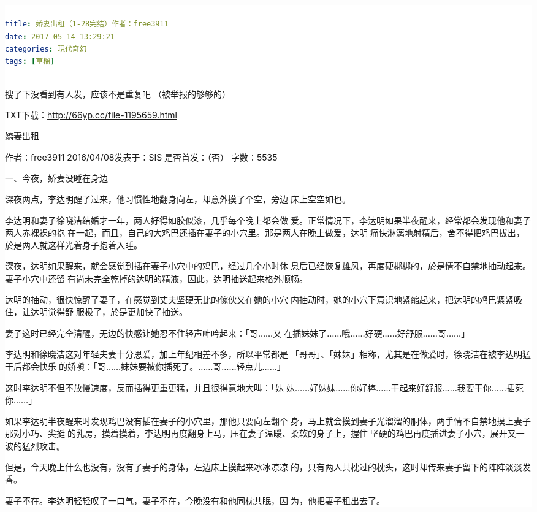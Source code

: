 ```yaml
---
title: 娇妻出租（1-28完结）作者：free3911
date: 2017-05-14 13:29:21
categories: 現代奇幻
tags: [草榴]
---
```

搜了下没看到有人发，应该不是重复吧
（被举报的够够的）

TXT下载：http://66yp.cc/file-1195659.html

嬌妻出租

作者：free3911
2016/04/08发表于：SIS
是否首发：（否）
字数：5535


一、今夜，娇妻没睡在身边

深夜两点，李达明醒了过来，他习惯性地翻身向左，却意外摸了个空，旁边
床上空空如也。

李达明和妻子徐晓洁结婚才一年，两人好得如胶似漆，几乎每个晚上都会做
爱。正常情况下，李达明如果半夜醒来，经常都会发现他和妻子两人赤裸裸的抱
在一起，而且，自己的大鸡巴还插在妻子的小穴里。那是两人在晚上做爱，达明
痛快淋漓地射精后，舍不得把鸡巴拔出，於是两人就这样光着身子抱着入睡。

深夜，达明如果醒来，就会感觉到插在妻子小穴中的鸡巴，经过几个小时休
息后已经恢复雄风，再度硬梆梆的，於是情不自禁地抽动起来。妻子小穴中还留
有尚未完全乾掉的达明的精液，因此，达明抽送起来格外顺畅。

达明的抽动，很快惊醒了妻子，在感觉到丈夫坚硬无比的傢伙又在她的小穴
内抽动时，她的小穴下意识地紧缩起来，把达明的鸡巴紧紧吸住，让达明觉得舒
服极了，於是更加快了抽送。

妻子这时已经完全清醒，无边的快感让她忍不住轻声呻吟起来：「哥……又
在插妹妹了……哦……好硬……好舒服……哥……」

李达明和徐晓洁这对年轻夫妻十分恩爱，加上年纪相差不多，所以平常都是
「哥哥」、「妹妹」相称，尤其是在做爱时，徐晓洁在被李达明猛干后都会快乐
的娇嗔：「哥……妹妹要被你插死了。……哥……轻点儿……」

这时李达明不但不放慢速度，反而插得更重更猛，并且很得意地大叫：「妹
妹……好妹妹……你好棒……干起来好舒服……我要干你……插死你……」

如果李达明半夜醒来时发现鸡巴没有插在妻子的小穴里，那他只要向左翻个
身，马上就会摸到妻子光溜溜的胴体，两手情不自禁地摸上妻子那对小巧、尖挺
的乳房，摸着摸着，李达明再度翻身上马，压在妻子温暖、柔软的身子上，握住
坚硬的鸡巴再度插进妻子小穴，展开又一波的猛烈攻击。

但是，今天晚上什么也没有，没有了妻子的身体，左边床上摸起来冰冰凉凉
的，只有两人共枕过的枕头，这时却传来妻子留下的阵阵淡淡发香。

妻子不在。李达明轻轻叹了一口气，妻子不在，今晚没有和他同枕共眠，因
为，他把妻子租出去了。
